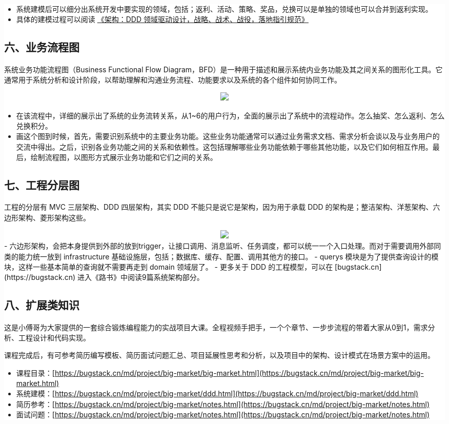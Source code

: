 - 系统建模后可以细分出系统开发中要实现的领域，包括；返利、活动、策略、奖品，兑换可以是单独的领域也可以合并到返利实现。
- 具体的建模过程可以阅读 [《架构：DDD 领域驱动设计，战略、战术、战役，落地指引规范》](https://bugstack.cn/md/project/big-market/ddd.html)

## 六、业务流程图

系统业务功能流程图（Business Functional Flow Diagram，BFD）是一种用于描述和展示系统内业务功能及其之间关系的图形化工具。它通常用于系统分析和设计阶段，以帮助理解和沟通业务流程、功能要求以及系统的各个组件如何协同工作。

<div align="center">
    <img src="https://bugstack.cn/images/article/project/big-market/big-market-system-design-diagram-04.png" width="950px">
</div>

- 在该流程中，详细的展示出了系统的业务流转关系，从1~6的用户行为，全面的展示出了系统中的流程动作。怎么抽奖、怎么返利、怎么兑换积分。
- 画这个图到时候，首先，需要识别系统中的主要业务功能。这些业务功能通常可以通过业务需求文档、需求分析会谈以及与业务用户的交流中得出。之后，识别各业务功能之间的关系和依赖性。这包括理解哪些业务功能依赖于哪些其他功能，以及它们如何相互作用。最后，绘制流程图，以图形方式展示业务功能和它们之间的关系。

## 七、工程分层图

工程的分层有 MVC 三层架构、DDD 四层架构，其实 DDD 不能只是说它是架构，因为用于承载 DDD 的架构是；整洁架构、洋葱架构、六边形架构、菱形架构这些。

<div align="center">
    <img src="https://bugstack.cn/images/article/project/big-market/big-market-system-design-diagram-08.png" width="750px">
</div>
- 六边形架构，会把本身提供到外部的放到trigger，让接口调用、消息监听、任务调度，都可以统一一个入口处理。而对于需要调用外部同类的能力统一放到 infrastructure 基础设施层，包括；数据库、缓存、配置、调用其他方的接口。
- querys 模块是为了提供查询设计的模块，这样一些基本简单的查询就不需要再走到 domain 领域层了。
- 更多关于 DDD 的工程模型，可以在 [bugstack.cn](https://bugstack.cn) 进入《路书》中阅读9篇系统架构部分。

## 八、扩展类知识

这是小傅哥为大家提供的一套综合锻炼编程能力的实战项目大课。全程视频手把手，一个个章节、一步步流程的带着大家从0到1，需求分析、工程设计和代码实现。

课程完成后，有可参考简历编写模板、简历面试问题汇总、项目延展性思考和分析，以及项目中的架构、设计模式在场景方案中的运用。

- 课程目录：[https://bugstack.cn/md/project/big-market/big-market.html](https://bugstack.cn/md/project/big-market/big-market.html)
- 系统建模：[https://bugstack.cn/md/project/big-market/ddd.html](https://bugstack.cn/md/project/big-market/ddd.html)
- 简历参考：[https://bugstack.cn/md/project/big-market/notes.html](https://bugstack.cn/md/project/big-market/notes.html)
- 面试问题：[https://bugstack.cn/md/project/big-market/notes.html](https://bugstack.cn/md/project/big-market/notes.html)
